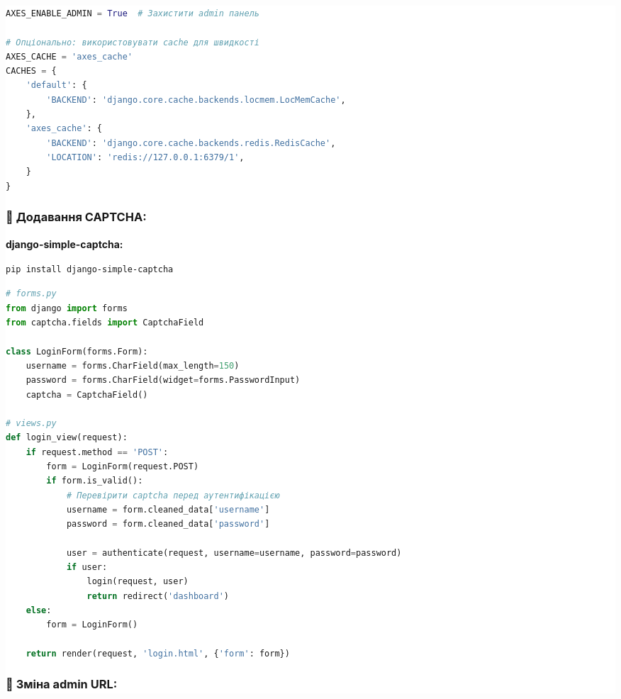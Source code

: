 ```python
AXES_ENABLE_ADMIN = True  # Захистити admin панель

# Опціонально: використовувати cache для швидкості
AXES_CACHE = 'axes_cache'
CACHES = {
    'default': {
        'BACKEND': 'django.core.cache.backends.locmem.LocMemCache',
    },
    'axes_cache': {
        'BACKEND': 'django.core.cache.backends.redis.RedisCache',
        'LOCATION': 'redis://127.0.0.1:6379/1',
    }
}
```

### 🤖 **Додавання CAPTCHA:**

**django-simple-captcha:**
```bash
pip install django-simple-captcha
```

```python
# forms.py
from django import forms
from captcha.fields import CaptchaField

class LoginForm(forms.Form):
    username = forms.CharField(max_length=150)
    password = forms.CharField(widget=forms.PasswordInput)
    captcha = CaptchaField()

# views.py
def login_view(request):
    if request.method == 'POST':
        form = LoginForm(request.POST)
        if form.is_valid():
            # Перевірити captcha перед аутентифікацією
            username = form.cleaned_data['username']
            password = form.cleaned_data['password']
            
            user = authenticate(request, username=username, password=password)
            if user:
                login(request, user)
                return redirect('dashboard')
    else:
        form = LoginForm()
    
    return render(request, 'login.html', {'form': form})
```

### 🔗 **Зміна admin URL:**
